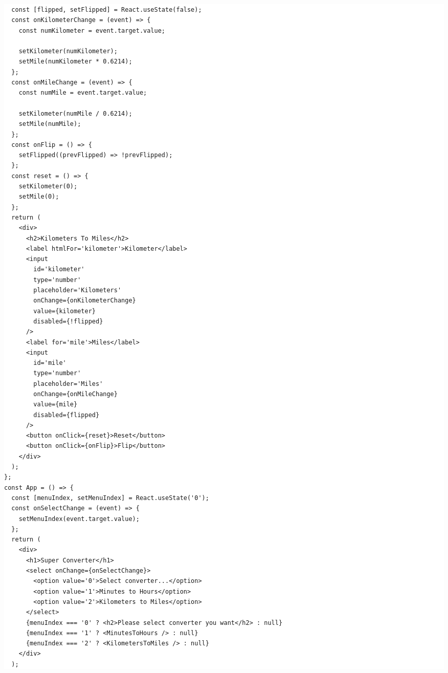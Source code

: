       const [flipped, setFlipped] = React.useState(false);
      const onKilometerChange = (event) => {
        const numKilometer = event.target.value;

        setKilometer(numKilometer);
        setMile(numKilometer * 0.6214);
      };
      const onMileChange = (event) => {
        const numMile = event.target.value;

        setKilometer(numMile / 0.6214);
        setMile(numMile);
      };
      const onFlip = () => {
        setFlipped((prevFlipped) => !prevFlipped);
      };
      const reset = () => {
        setKilometer(0);
        setMile(0);
      };
      return (
        <div>
          <h2>Kilometers To Miles</h2>
          <label htmlFor='kilometer'>Kilometer</label>
          <input
            id='kilometer'
            type='number'
            placeholder='Kilometers'
            onChange={onKilometerChange}
            value={kilometer}
            disabled={!flipped}
          />
          <label for='mile'>Miles</label>
          <input
            id='mile'
            type='number'
            placeholder='Miles'
            onChange={onMileChange}
            value={mile}
            disabled={flipped}
          />
          <button onClick={reset}>Reset</button>
          <button onClick={onFlip}>Flip</button>
        </div>
      );
    };
    const App = () => {
      const [menuIndex, setMenuIndex] = React.useState('0');
      const onSelectChange = (event) => {
        setMenuIndex(event.target.value);
      };
      return (
        <div>
          <h1>Super Converter</h1>
          <select onChange={onSelectChange}>
            <option value='0'>Select converter...</option>
            <option value='1'>Minutes to Hours</option>
            <option value='2'>Kilometers to Miles</option>
          </select>
          {menuIndex === '0' ? <h2>Please select converter you want</h2> : null}
          {menuIndex === '1' ? <MinutesToHours /> : null}
          {menuIndex === '2' ? <KilometersToMiles /> : null}
        </div>
      );